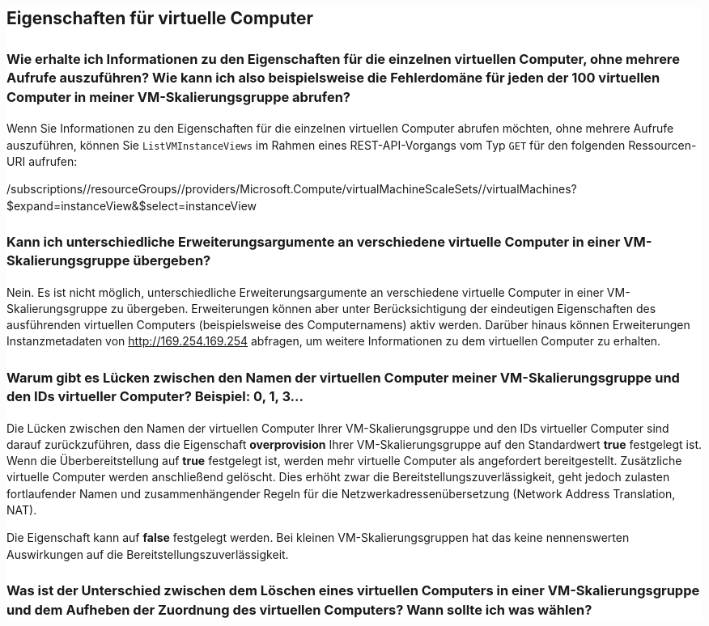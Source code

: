 ## <a name="virtual-machine-properties"></a>Eigenschaften für virtuelle Computer

### <a name="how-do-i-get-property-information-for-each-vm-without-making-multiple-calls-for-example-how-would-i-get-the-fault-domain-for-each-of-the-100-vms-in-my-virtual-machine-scale-set"></a>Wie erhalte ich Informationen zu den Eigenschaften für die einzelnen virtuellen Computer, ohne mehrere Aufrufe auszuführen? Wie kann ich also beispielsweise die Fehlerdomäne für jeden der 100 virtuellen Computer in meiner VM-Skalierungsgruppe abrufen?

Wenn Sie Informationen zu den Eigenschaften für die einzelnen virtuellen Computer abrufen möchten, ohne mehrere Aufrufe auszuführen, können Sie `ListVMInstanceViews` im Rahmen eines REST-API-Vorgangs vom Typ `GET` für den folgenden Ressourcen-URI aufrufen:

/subscriptions/<Abonnement-ID>/resourceGroups/<Name der Ressourcengruppe>/providers/Microsoft.Compute/virtualMachineScaleSets/<Name der Skalierungsgruppe>/virtualMachines?$expand=instanceView&$select=instanceView

### <a name="can-i-pass-different-extension-arguments-to-different-vms-in-a-virtual-machine-scale-set"></a>Kann ich unterschiedliche Erweiterungsargumente an verschiedene virtuelle Computer in einer VM-Skalierungsgruppe übergeben?

Nein. Es ist nicht möglich, unterschiedliche Erweiterungsargumente an verschiedene virtuelle Computer in einer VM-Skalierungsgruppe zu übergeben. Erweiterungen können aber unter Berücksichtigung der eindeutigen Eigenschaften des ausführenden virtuellen Computers (beispielsweise des Computernamens) aktiv werden. Darüber hinaus können Erweiterungen Instanzmetadaten von http://169.254.169.254 abfragen, um weitere Informationen zu dem virtuellen Computer zu erhalten.

### <a name="why-are-there-gaps-between-my-virtual-machine-scale-set-vm-machine-names-and-vm-ids-for-example-0-1-3"></a>Warum gibt es Lücken zwischen den Namen der virtuellen Computer meiner VM-Skalierungsgruppe und den IDs virtueller Computer? Beispiel:  0, 1, 3...

Die Lücken zwischen den Namen der virtuellen Computer Ihrer VM-Skalierungsgruppe und den IDs virtueller Computer sind darauf zurückzuführen, dass die Eigenschaft **overprovision** Ihrer VM-Skalierungsgruppe auf den Standardwert **true** festgelegt ist. Wenn die Überbereitstellung auf **true** festgelegt ist, werden mehr virtuelle Computer als angefordert bereitgestellt. Zusätzliche virtuelle Computer werden anschließend gelöscht. Dies erhöht zwar die Bereitstellungszuverlässigkeit, geht jedoch zulasten fortlaufender Namen und zusammenhängender Regeln für die Netzwerkadressenübersetzung (Network Address Translation, NAT).

Die Eigenschaft kann auf **false** festgelegt werden. Bei kleinen VM-Skalierungsgruppen hat das keine nennenswerten Auswirkungen auf die Bereitstellungszuverlässigkeit.

### <a name="what-is-the-difference-between-deleting-a-vm-in-a-virtual-machine-scale-set-and-deallocating-the-vm-when-should-i-choose-one-over-the-other"></a>Was ist der Unterschied zwischen dem Löschen eines virtuellen Computers in einer VM-Skalierungsgruppe und dem Aufheben der Zuordnung des virtuellen Computers? Wann sollte ich was wählen?
